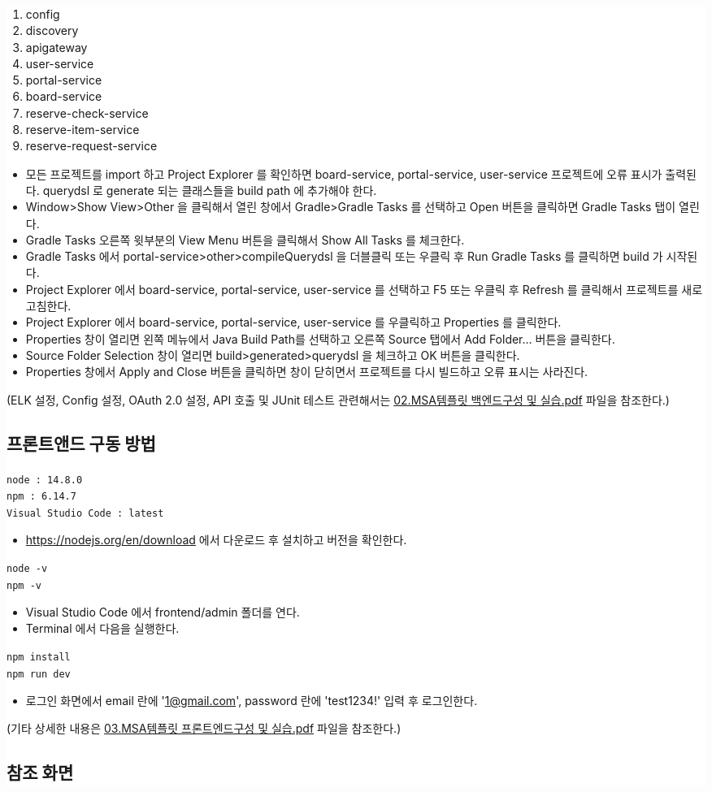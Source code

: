 1. config
2. discovery
3. apigateway
4. user-service
5. portal-service
6. board-service
7. reserve-check-service
8. reserve-item-service
9. reserve-request-service

- 모든 프로젝트를 import 하고 Project Explorer 를 확인하면 board-service, portal-service, user-service 프로젝트에 오류 표시가 출력된다. querydsl 로 generate 되는 클래스들을 build path 에 추가해야 한다.
- Window>Show View>Other 을 클릭해서 열린 창에서 Gradle>Gradle Tasks 를 선택하고 Open 버튼을 클릭하면 Gradle Tasks 탭이 열린다.
- Gradle Tasks 오른쪽 윗부분의 View Menu 버튼을 클릭해서 Show All Tasks 를 체크한다.
- Gradle Tasks 에서 portal-service>other>compileQuerydsl 을 더블클릭 또는 우클릭 후 Run Gradle Tasks 를 클릭하면 build 가 시작된다.
- Project Explorer 에서 board-service, portal-service, user-service 를 선택하고 F5 또는 우클릭 후 Refresh 를 클릭해서 프로젝트를 새로고침한다.
- Project Explorer 에서 board-service, portal-service, user-service 를 우클릭하고 Properties 를 클릭한다.
- Properties 창이 열리면 왼쪽 메뉴에서 Java Build Path를 선택하고 오른쪽 Source 탭에서 Add Folder… 버튼을 클릭한다.
- Source Folder Selection 창이 열리면 build>generated>querydsl 을 체크하고 OK 버튼을 클릭한다.
- Properties 창에서 Apply and Close 버튼을 클릭하면 창이 닫히면서 프로젝트를 다시 빌드하고 오류 표시는 사라진다.

(ELK 설정, Config 설정, OAuth 2.0 설정, API 호출 및 JUnit 테스트 관련해서는 [02.MSA템플릿 백엔드구성 및 실습.pdf](https://github.com/eGovFramework/egovframe-msa-edu/files/11084631/02.MSA._.pdf) 파일을 참조한다.)

## 프론트앤드 구동 방법

```
node : 14.8.0
npm : 6.14.7
Visual Studio Code : latest
```

- https://nodejs.org/en/download 에서 다운로드 후 설치하고 버전을 확인한다.

```
node -v
npm -v
```

- Visual Studio Code 에서 frontend/admin 폴더를 연다.
- Terminal 에서 다음을 실행한다.

```
npm install
npm run dev
```

- 로그인 화면에서 email 란에 '1@gmail.com', password 란에 'test1234!' 입력 후 로그인한다.

(기타 상세한 내용은 [03.MSA템플릿 프론트엔드구성 및 실습.pdf](https://github.com/eGovFramework/egovframe-msa-edu/files/11084632/03.MSA._.pdf) 파일을 참조한다.)

## 참조 화면
